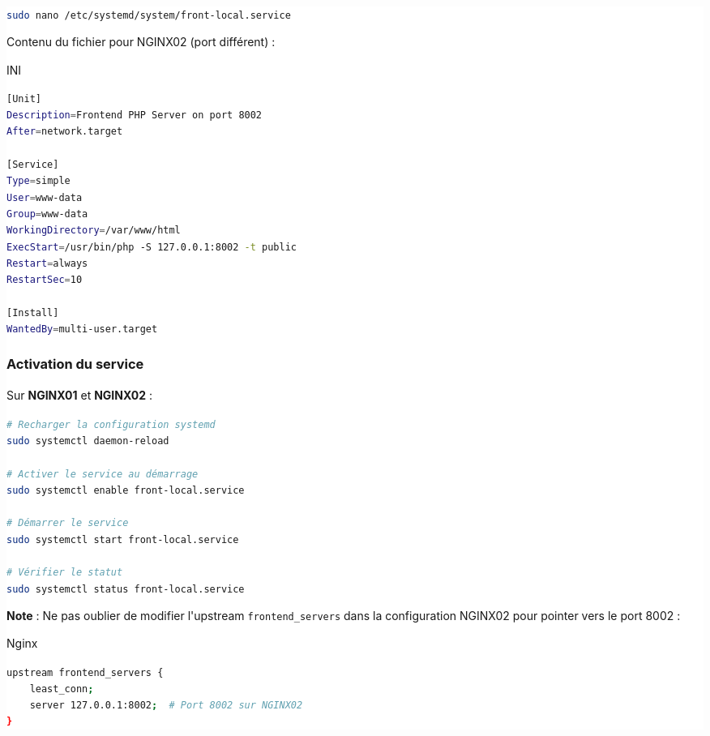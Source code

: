 ```bash
sudo nano /etc/systemd/system/front-local.service
```

Contenu du fichier pour NGINX02 (port différent) :

INI

```bash
[Unit]
Description=Frontend PHP Server on port 8002
After=network.target

[Service]
Type=simple
User=www-data
Group=www-data
WorkingDirectory=/var/www/html
ExecStart=/usr/bin/php -S 127.0.0.1:8002 -t public
Restart=always
RestartSec=10

[Install]
WantedBy=multi-user.target
```

### Activation du service

Sur **NGINX01** et **NGINX02** :

```bash
# Recharger la configuration systemd
sudo systemctl daemon-reload

# Activer le service au démarrage
sudo systemctl enable front-local.service

# Démarrer le service
sudo systemctl start front-local.service

# Vérifier le statut
sudo systemctl status front-local.service
```

**Note** : Ne pas oublier de modifier l'upstream `frontend_servers` dans la configuration NGINX02 pour pointer vers le port 8002 :

Nginx

```bash
upstream frontend_servers {
    least_conn;
    server 127.0.0.1:8002;  # Port 8002 sur NGINX02
}
```
